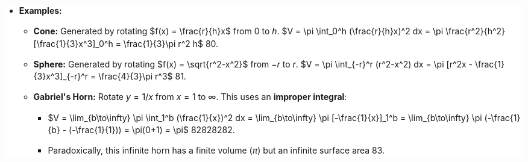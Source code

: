 - **Examples:**
    
    - **Cone:** Generated by rotating $f(x) = \frac{r}{h}x$ from $0$ to $h$. $V = \pi \int_0^h (\frac{r}{h}x)^2 dx = \pi \frac{r^2}{h^2} [\frac{1}{3}x^3]_0^h = \frac{1}{3}\pi r^2 h$ 80.
        
    - **Sphere:** Generated by rotating $f(x) = \sqrt{r^2-x^2}$ from $-r$ to $r$. $V = \pi \int_{-r}^r (r^2-x^2) dx = \pi [r^2x - \frac{1}{3}x^3]_{-r}^r = \frac{4}{3}\pi r^3$ 81.
        
    - **Gabriel's Horn:** Rotate $y=1/x$ from $x=1$ to $\infty$. This uses an **improper integral**:
        
        - $V = \lim_{b\to\infty} \pi \int_1^b (\frac{1}{x})^2 dx = \lim_{b\to\infty} \pi [-\frac{1}{x}]_1^b = \lim_{b\to\infty} \pi (-\frac{1}{b} - (-\frac{1}{1})) = \pi(0+1) = \pi$ 82828282.
            
        - Paradoxically, this infinite horn has a finite volume ($\pi$) but an infinite surface area 83.